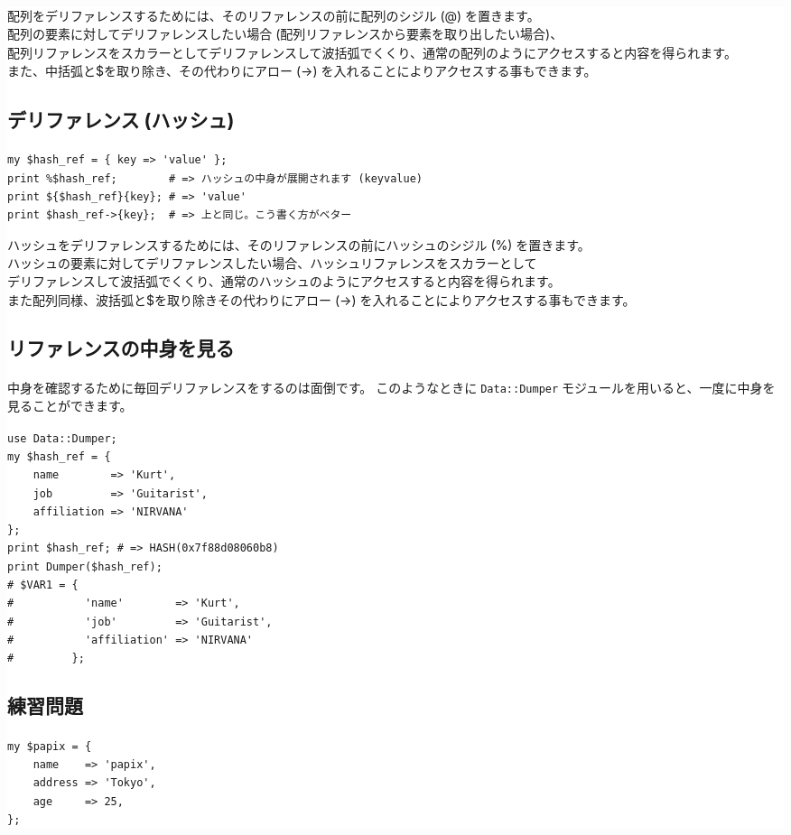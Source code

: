 配列をデリファレンスするためには、そのリファレンスの前に配列のシジル (@) を置きます。  
配列の要素に対してデリファレンスしたい場合 (配列リファレンスから要素を取り出したい場合)、  
配列リファレンスをスカラーとしてデリファレンスして波括弧でくくり、通常の配列のようにアクセスすると内容を得られます。  
また、中括弧と$を取り除き、その代わりにアロー (->) を入れることによりアクセスする事もできます。  

## デリファレンス (ハッシュ)
    my $hash_ref = { key => 'value' };
    print %$hash_ref;        # => ハッシュの中身が展開されます (keyvalue)
    print ${$hash_ref}{key}; # => 'value'
    print $hash_ref->{key};  # => 上と同じ。こう書く方がベター

ハッシュをデリファレンスするためには、そのリファレンスの前にハッシュのシジル (%) を置きます。  
ハッシュの要素に対してデリファレンスしたい場合、ハッシュリファレンスをスカラーとして  
デリファレンスして波括弧でくくり、通常のハッシュのようにアクセスすると内容を得られます。  
また配列同様、波括弧と$を取り除きその代わりにアロー (->) を入れることによりアクセスする事もできます。

## リファレンスの中身を見る
中身を確認するために毎回デリファレンスをするのは面倒です。
このようなときに `Data::Dumper` モジュールを用いると、一度に中身を見ることができます。


    use Data::Dumper;
    my $hash_ref = {
        name        => 'Kurt',
        job         => 'Guitarist',
        affiliation => 'NIRVANA'
    };
    print $hash_ref; # => HASH(0x7f88d08060b8)
    print Dumper($hash_ref);
    # $VAR1 = {
    #           'name'        => 'Kurt',
    #           'job'         => 'Guitarist',
    #           'affiliation' => 'NIRVANA'
    #         };



## 練習問題
    my $papix = {
        name    => 'papix',
        address => 'Tokyo',
        age     => 25,
    };
